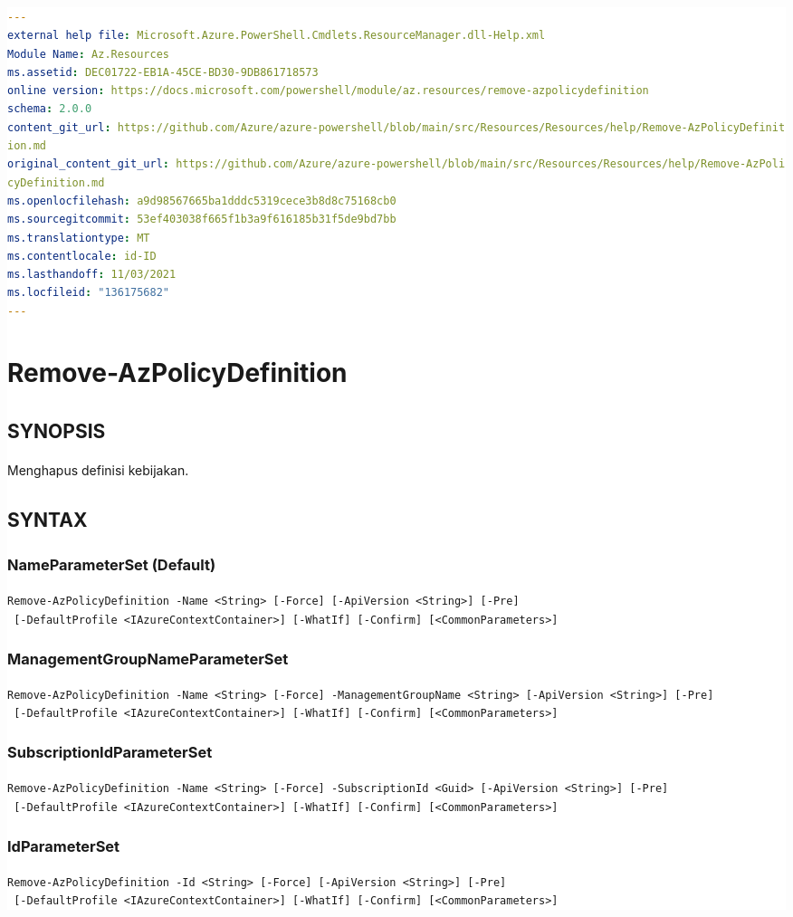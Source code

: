 ```yaml
---
external help file: Microsoft.Azure.PowerShell.Cmdlets.ResourceManager.dll-Help.xml
Module Name: Az.Resources
ms.assetid: DEC01722-EB1A-45CE-BD30-9DB861718573
online version: https://docs.microsoft.com/powershell/module/az.resources/remove-azpolicydefinition
schema: 2.0.0
content_git_url: https://github.com/Azure/azure-powershell/blob/main/src/Resources/Resources/help/Remove-AzPolicyDefinition.md
original_content_git_url: https://github.com/Azure/azure-powershell/blob/main/src/Resources/Resources/help/Remove-AzPolicyDefinition.md
ms.openlocfilehash: a9d98567665ba1dddc5319cece3b8d8c75168cb0
ms.sourcegitcommit: 53ef403038f665f1b3a9f616185b31f5de9bd7bb
ms.translationtype: MT
ms.contentlocale: id-ID
ms.lasthandoff: 11/03/2021
ms.locfileid: "136175682"
---
```

# Remove-AzPolicyDefinition

## SYNOPSIS
Menghapus definisi kebijakan.

## SYNTAX

### NameParameterSet (Default)
```
Remove-AzPolicyDefinition -Name <String> [-Force] [-ApiVersion <String>] [-Pre]
 [-DefaultProfile <IAzureContextContainer>] [-WhatIf] [-Confirm] [<CommonParameters>]
```

### ManagementGroupNameParameterSet
```
Remove-AzPolicyDefinition -Name <String> [-Force] -ManagementGroupName <String> [-ApiVersion <String>] [-Pre]
 [-DefaultProfile <IAzureContextContainer>] [-WhatIf] [-Confirm] [<CommonParameters>]
```

### SubscriptionIdParameterSet
```
Remove-AzPolicyDefinition -Name <String> [-Force] -SubscriptionId <Guid> [-ApiVersion <String>] [-Pre]
 [-DefaultProfile <IAzureContextContainer>] [-WhatIf] [-Confirm] [<CommonParameters>]
```

### IdParameterSet
```
Remove-AzPolicyDefinition -Id <String> [-Force] [-ApiVersion <String>] [-Pre]
 [-DefaultProfile <IAzureContextContainer>] [-WhatIf] [-Confirm] [<CommonParameters>]
```
